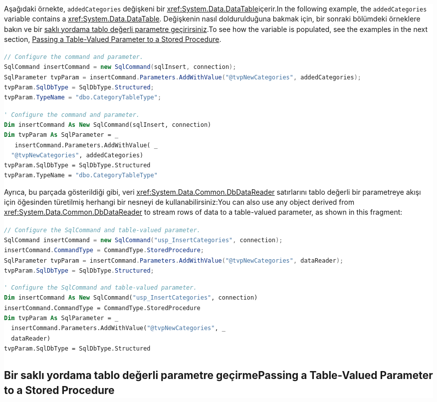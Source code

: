 <span data-ttu-id="563f4-160">Aşağıdaki örnekte, `addedCategories` değişkeni bir <xref:System.Data.DataTable>içerir.</span><span class="sxs-lookup"><span data-stu-id="563f4-160">In the following example, the `addedCategories` variable contains a <xref:System.Data.DataTable>.</span></span> <span data-ttu-id="563f4-161">Değişkenin nasıl doldurulduğuna bakmak için, bir sonraki bölümdeki örneklere bakın ve bir [saklı yordama tablo değerli parametre geçirirsiniz](#passing).</span><span class="sxs-lookup"><span data-stu-id="563f4-161">To see how the variable is populated, see the examples in the next section, [Passing a Table-Valued Parameter to a Stored Procedure](#passing).</span></span>

```csharp  
// Configure the command and parameter.  
SqlCommand insertCommand = new SqlCommand(sqlInsert, connection);  
SqlParameter tvpParam = insertCommand.Parameters.AddWithValue("@tvpNewCategories", addedCategories);  
tvpParam.SqlDbType = SqlDbType.Structured;  
tvpParam.TypeName = "dbo.CategoryTableType";  
```  
  
```vb  
' Configure the command and parameter.  
Dim insertCommand As New SqlCommand(sqlInsert, connection)  
Dim tvpParam As SqlParameter = _  
   insertCommand.Parameters.AddWithValue( _  
  "@tvpNewCategories", addedCategories)  
tvpParam.SqlDbType = SqlDbType.Structured  
tvpParam.TypeName = "dbo.CategoryTableType"  
```  
  
 <span data-ttu-id="563f4-162">Ayrıca, bu parçada gösterildiği gibi, veri <xref:System.Data.Common.DbDataReader> satırlarını tablo değerli bir parametreye akışı için öğesinden türetilmiş herhangi bir nesneyi de kullanabilirsiniz:</span><span class="sxs-lookup"><span data-stu-id="563f4-162">You can also use any object derived from <xref:System.Data.Common.DbDataReader> to stream rows of data to a table-valued parameter, as shown in this fragment:</span></span>  
  
```csharp  
// Configure the SqlCommand and table-valued parameter.  
SqlCommand insertCommand = new SqlCommand("usp_InsertCategories", connection);  
insertCommand.CommandType = CommandType.StoredProcedure;  
SqlParameter tvpParam = insertCommand.Parameters.AddWithValue("@tvpNewCategories", dataReader);  
tvpParam.SqlDbType = SqlDbType.Structured;  
```  
  
```vb  
' Configure the SqlCommand and table-valued parameter.  
Dim insertCommand As New SqlCommand("usp_InsertCategories", connection)  
insertCommand.CommandType = CommandType.StoredProcedure  
Dim tvpParam As SqlParameter = _  
  insertCommand.Parameters.AddWithValue("@tvpNewCategories", _  
  dataReader)  
tvpParam.SqlDbType = SqlDbType.Structured  
```  
  
## <a name="passing"></a><span data-ttu-id="563f4-163">Bir saklı yordama tablo değerli parametre geçirme</span><span class="sxs-lookup"><span data-stu-id="563f4-163">Passing a Table-Valued Parameter to a Stored Procedure</span></span>  